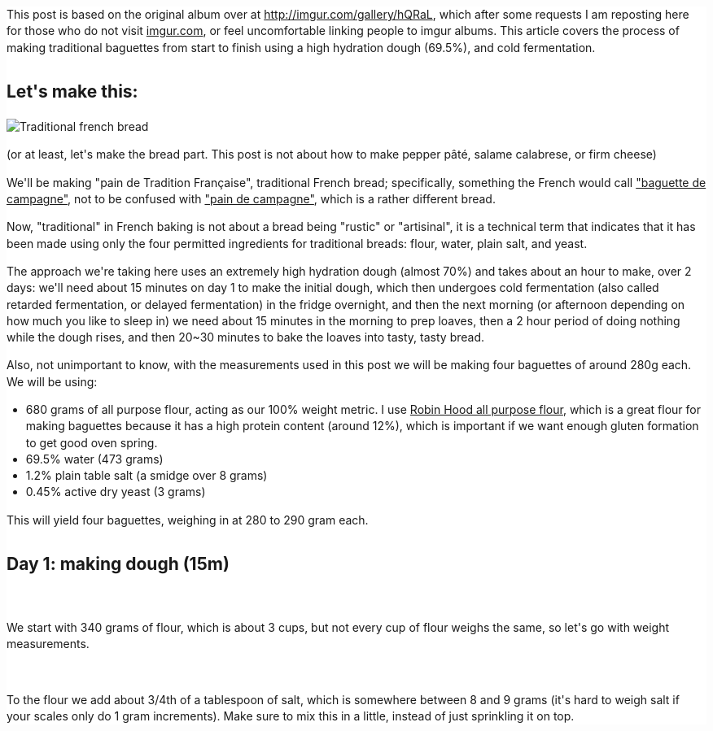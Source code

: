 This post is based on the original album over at http://imgur.com/gallery/hQRaL, which after some requests I am reposting here for those who do not visit [imgur.com](http://imgur.com), or feel uncomfortable linking people to imgur albums. This article covers the process of making traditional baguettes from start to finish using a high hydration dough (69.5%), and cold fermentation.

## Let's make this:

<img src="/gh-weblog-2/images/baguette/bread.jpg" alt="Traditional french bread">

(or at least, let's make the bread part. This post is not about how to make pepper pâté, salame calabrese, or firm cheese)

We'll be making "pain de Tradition Française", traditional French bread; specifically, something the French would call ["baguette de campagne"](https://encrypted.google.com/search?q=baguette%20de%20campagne&tbs=imgo:1), not to be confused with ["pain de campagne"](https://en.wikipedia.org/wiki/Pain_de_campagne), which is a rather different bread.

Now, "traditional" in French baking is not about a bread being "rustic" or "artisinal", it is a technical term that indicates that it has been made using only the four permitted ingredients for traditional breads: flour, water, plain salt, and yeast.



The approach we're taking here uses an extremely high hydration dough (almost 70%) and takes about an hour to make, over 2 days: we'll need about 15 minutes on day 1 to make the initial dough, which then undergoes cold fermentation (also called retarded fermentation, or delayed fermentation) in the fridge overnight, and then the next morning (or afternoon depending on how much you like to sleep in) we need about 15 minutes in the morning to prep loaves, then a 2 hour period of doing nothing while the dough rises, and then 20~30 minutes to bake the loaves into tasty, tasty bread.

Also, not unimportant to know, with the measurements used in this post we will be making four baguettes of around 280g each. We will be using:

- 680 grams of all purpose flour, acting as our 100% weight metric. I use [Robin Hood all purpose flour](http://www.robinhood.ca/Products/All-Purpose-Flours/Original-All-Purpose-Flour), which is a great flour for making baguettes because it has a high protein content (around 12%), which is important if we want enough gluten formation to get good oven spring.
- 69.5% water (473 grams)
- 1.2% plain table salt (a smidge over 8 grams)
- 0.45% active dry yeast (3 grams)

This will yield four baguettes, weighing in at  280 to 290 gram each.

## Day 1: making dough (15m)

<img src="/gh-weblog-2/images/baguette/bread-01.jpg" style="max-height:500px; max-width: 500px" alt="">

We start with 340 grams of flour, which is about 3 cups, but not every cup of flour weighs the same, so let's go with weight measurements.

<img src="/gh-weblog-2/images/baguette/bread-02.jpg" style="max-height:500px; max-width: 500px" alt="">

To the flour we add about 3/4th of a tablespoon of salt, which is somewhere between 8 and 9 grams (it's hard to weigh salt if your scales only do 1 gram increments). Make sure to mix this in a little, instead of just sprinkling it on top.
